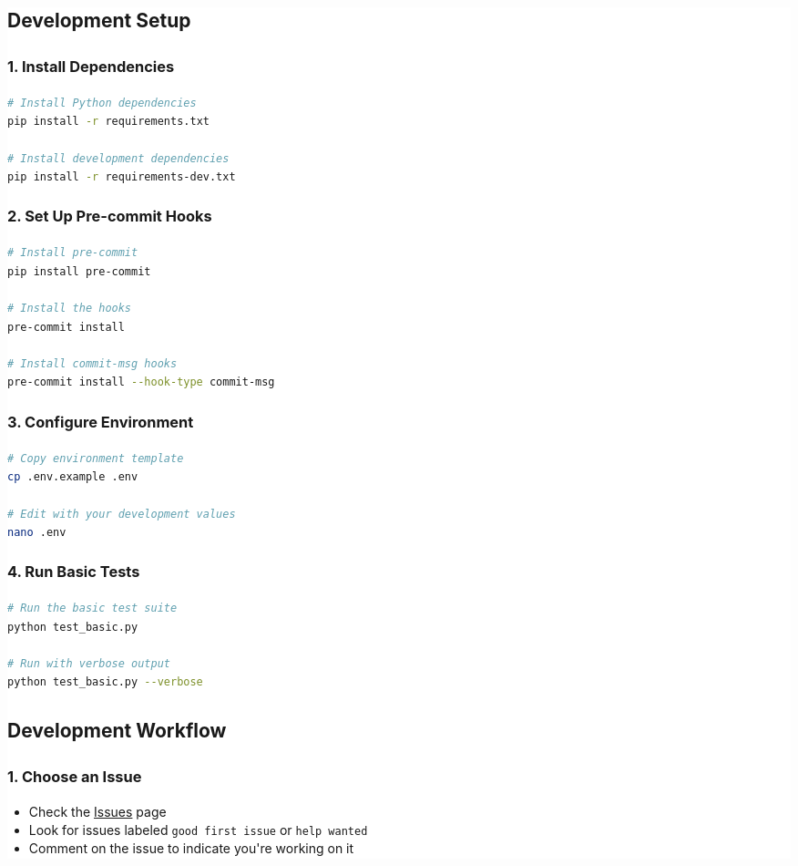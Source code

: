 ## Development Setup

### 1. Install Dependencies

```bash
# Install Python dependencies
pip install -r requirements.txt

# Install development dependencies
pip install -r requirements-dev.txt
```

### 2. Set Up Pre-commit Hooks

```bash
# Install pre-commit
pip install pre-commit

# Install the hooks
pre-commit install

# Install commit-msg hooks
pre-commit install --hook-type commit-msg
```

### 3. Configure Environment

```bash
# Copy environment template
cp .env.example .env

# Edit with your development values
nano .env
```

### 4. Run Basic Tests

```bash
# Run the basic test suite
python test_basic.py

# Run with verbose output
python test_basic.py --verbose
```

## Development Workflow

### 1. Choose an Issue

- Check the [Issues](https://github.com/techize/eks-cluster-validator/issues) page
- Look for issues labeled `good first issue` or `help wanted`
- Comment on the issue to indicate you're working on it
